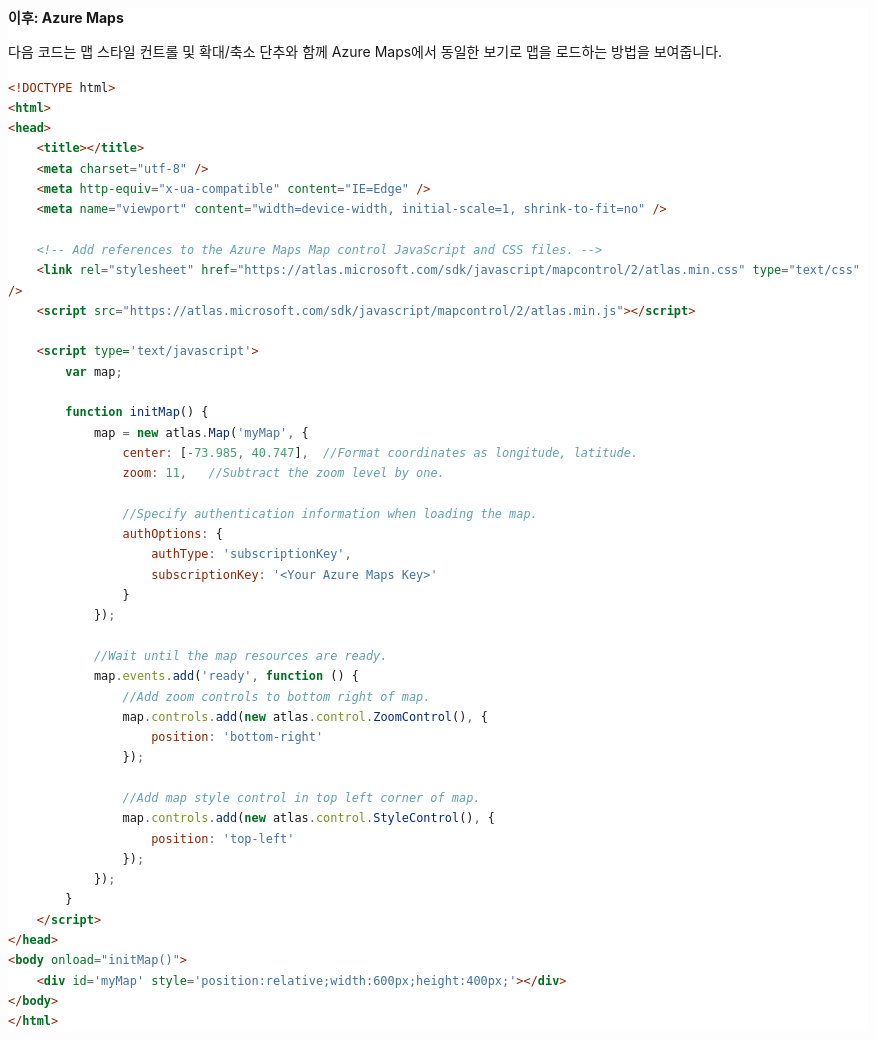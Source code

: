 **이후: Azure Maps**

다음 코드는 맵 스타일 컨트롤 및 확대/축소 단추와 함께 Azure Maps에서 동일한 보기로 맵을 로드하는 방법을 보여줍니다.

```html
<!DOCTYPE html>
<html>
<head>
    <title></title>
    <meta charset="utf-8" />
    <meta http-equiv="x-ua-compatible" content="IE=Edge" />
    <meta name="viewport" content="width=device-width, initial-scale=1, shrink-to-fit=no" />

    <!-- Add references to the Azure Maps Map control JavaScript and CSS files. -->
    <link rel="stylesheet" href="https://atlas.microsoft.com/sdk/javascript/mapcontrol/2/atlas.min.css" type="text/css" />
    <script src="https://atlas.microsoft.com/sdk/javascript/mapcontrol/2/atlas.min.js"></script>

    <script type='text/javascript'>
        var map;

        function initMap() {
            map = new atlas.Map('myMap', {
                center: [-73.985, 40.747],  //Format coordinates as longitude, latitude.
                zoom: 11,   //Subtract the zoom level by one.

                //Specify authentication information when loading the map.
                authOptions: {
                    authType: 'subscriptionKey',
                    subscriptionKey: '<Your Azure Maps Key>'
                }
            });

            //Wait until the map resources are ready.
            map.events.add('ready', function () {
                //Add zoom controls to bottom right of map.
                map.controls.add(new atlas.control.ZoomControl(), {
                    position: 'bottom-right'
                });

                //Add map style control in top left corner of map.
                map.controls.add(new atlas.control.StyleControl(), {
                    position: 'top-left'
                });
            });
        }
    </script>
</head>
<body onload="initMap()">
    <div id='myMap' style='position:relative;width:600px;height:400px;'></div>
</body>
</html>
```
